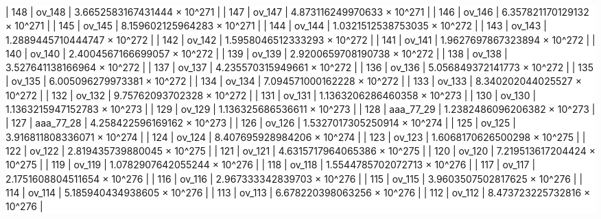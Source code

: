 | 148 | ov_148 | 3.6652583167431444 × 10^271 |
| 147 | ov_147 | 4.873116249970633 × 10^271 |
| 146 | ov_146 | 6.357821170129132 × 10^271 |
| 145 | ov_145 | 8.159602125964283 × 10^271 |
| 144 | ov_144 | 1.0321512538753035 × 10^272 |
| 143 | ov_143 | 1.2889445710444747 × 10^272 |
| 142 | ov_142 | 1.5958046512333293 × 10^272 |
| 141 | ov_141 | 1.9627697867323894 × 10^272 |
| 140 | ov_140 | 2.4004567166699057 × 10^272 |
| 139 | ov_139 | 2.9200659708190738 × 10^272 |
| 138 | ov_138 | 3.527641138166964 × 10^272 |
| 137 | ov_137 | 4.235570315949661 × 10^272 |
| 136 | ov_136 | 5.056849372141773 × 10^272 |
| 135 | ov_135 | 6.005096279973381 × 10^272 |
| 134 | ov_134 | 7.094571000162228 × 10^272 |
| 133 | ov_133 | 8.340202044025527 × 10^272 |
| 132 | ov_132 | 9.75762093702328 × 10^272 |
| 131 | ov_131 | 1.1363206286460358 × 10^273 |
| 130 | ov_130 | 1.1363215947152783 × 10^273 |
| 129 | ov_129 | 1.136325686536611 × 10^273 |
| 128 | aaa_77_29 | 1.2382486096206382 × 10^273 |
| 127 | aaa_77_28 | 4.258422596169162 × 10^273 |
| 126 | ov_126 | 1.5327017305250914 × 10^274 |
| 125 | ov_125 | 3.916811808336071 × 10^274 |
| 124 | ov_124 | 8.407695928984206 × 10^274 |
| 123 | ov_123 | 1.6068170626500298 × 10^275 |
| 122 | ov_122 | 2.819435739880045 × 10^275 |
| 121 | ov_121 | 4.6315717964065386 × 10^275 |
| 120 | ov_120 | 7.219513617204424 × 10^275 |
| 119 | ov_119 | 1.0782907642055244 × 10^276 |
| 118 | ov_118 | 1.5544785702072713 × 10^276 |
| 117 | ov_117 | 2.1751608804511654 × 10^276 |
| 116 | ov_116 | 2.967333342839703 × 10^276 |
| 115 | ov_115 | 3.9603507502817625 × 10^276 |
| 114 | ov_114 | 5.185940434938605 × 10^276 |
| 113 | ov_113 | 6.678220398063256 × 10^276 |
| 112 | ov_112 | 8.473723225732816 × 10^276 |